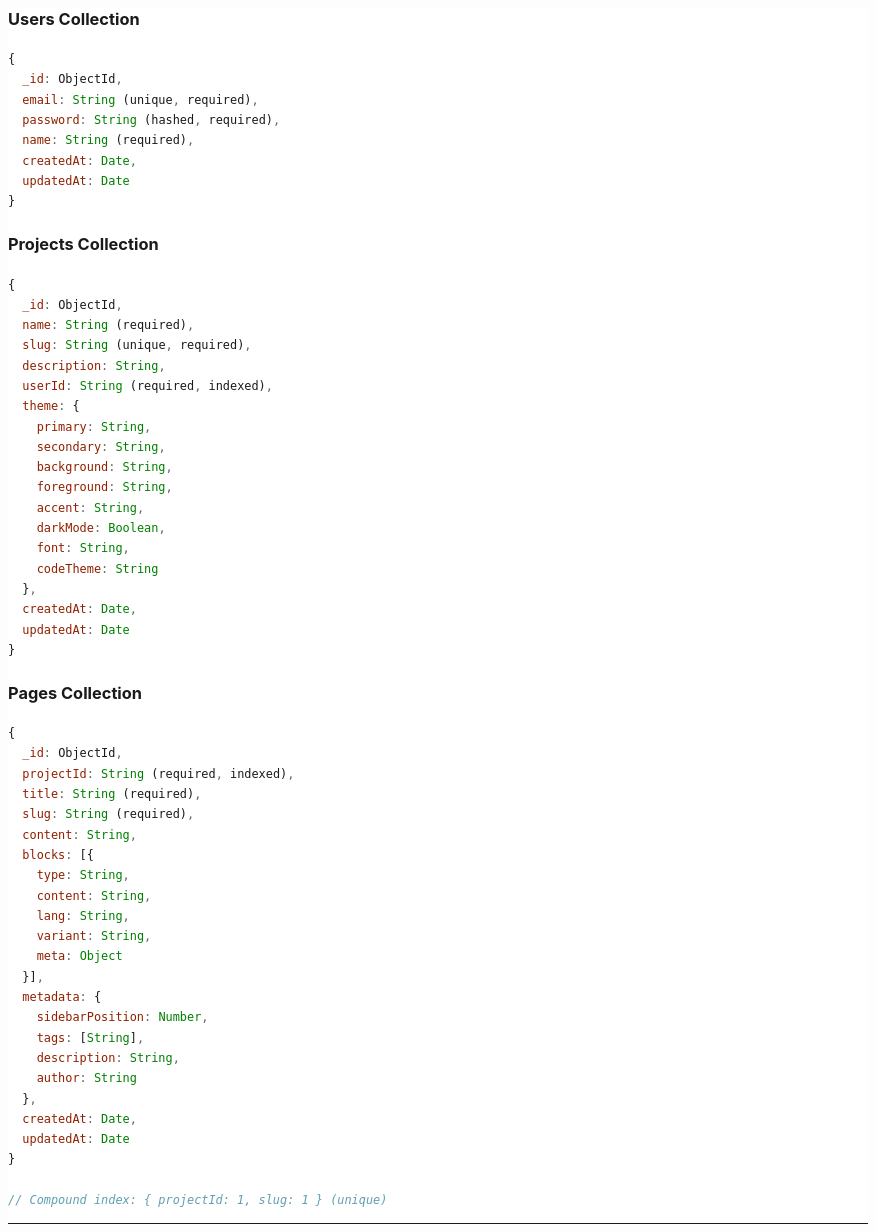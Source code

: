 ### Users Collection
```javascript
{
  _id: ObjectId,
  email: String (unique, required),
  password: String (hashed, required),
  name: String (required),
  createdAt: Date,
  updatedAt: Date
}
```

### Projects Collection
```javascript
{
  _id: ObjectId,
  name: String (required),
  slug: String (unique, required),
  description: String,
  userId: String (required, indexed),
  theme: {
    primary: String,
    secondary: String,
    background: String,
    foreground: String,
    accent: String,
    darkMode: Boolean,
    font: String,
    codeTheme: String
  },
  createdAt: Date,
  updatedAt: Date
}
```

### Pages Collection
```javascript
{
  _id: ObjectId,
  projectId: String (required, indexed),
  title: String (required),
  slug: String (required),
  content: String,
  blocks: [{
    type: String,
    content: String,
    lang: String,
    variant: String,
    meta: Object
  }],
  metadata: {
    sidebarPosition: Number,
    tags: [String],
    description: String,
    author: String
  },
  createdAt: Date,
  updatedAt: Date
}

// Compound index: { projectId: 1, slug: 1 } (unique)
```

---